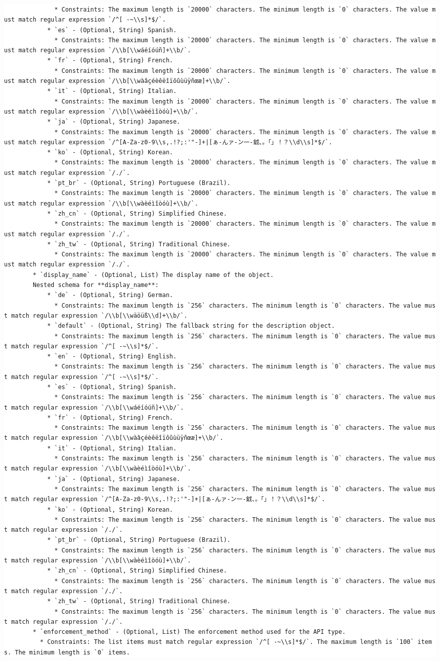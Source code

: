 				  * Constraints: The maximum length is `20000` characters. The minimum length is `0` characters. The value must match regular expression `/^[ -~\\s]*$/`.
				* `es` - (Optional, String) Spanish.
				  * Constraints: The maximum length is `20000` characters. The minimum length is `0` characters. The value must match regular expression `/\\b[\\wáéíóúñ]+\\b/`.
				* `fr` - (Optional, String) French.
				  * Constraints: The maximum length is `20000` characters. The minimum length is `0` characters. The value must match regular expression `/\\b[\\wàâçéèêëîïôûùüÿñœæ]+\\b/`.
				* `it` - (Optional, String) Italian.
				  * Constraints: The maximum length is `20000` characters. The minimum length is `0` characters. The value must match regular expression `/\\b[\\wàèéìîòóù]+\\b/`.
				* `ja` - (Optional, String) Japanese.
				  * Constraints: The maximum length is `20000` characters. The minimum length is `0` characters. The value must match regular expression `/^[A-Za-z0-9\\s,.!?;:'"-]+|[ぁ-んァ-ン一-龯、。「」！？\\d\\s]*$/`.
				* `ko` - (Optional, String) Korean.
				  * Constraints: The maximum length is `20000` characters. The minimum length is `0` characters. The value must match regular expression `/./`.
				* `pt_br` - (Optional, String) Portuguese (Brazil).
				  * Constraints: The maximum length is `20000` characters. The minimum length is `0` characters. The value must match regular expression `/\\b[\\wàèéìîòóù]+\\b/`.
				* `zh_cn` - (Optional, String) Simplified Chinese.
				  * Constraints: The maximum length is `20000` characters. The minimum length is `0` characters. The value must match regular expression `/./`.
				* `zh_tw` - (Optional, String) Traditional Chinese.
				  * Constraints: The maximum length is `20000` characters. The minimum length is `0` characters. The value must match regular expression `/./`.
			* `display_name` - (Optional, List) The display name of the object.
			Nested schema for **display_name**:
				* `de` - (Optional, String) German.
				  * Constraints: The maximum length is `256` characters. The minimum length is `0` characters. The value must match regular expression `/\\b[\\wäöüß\\d]+\\b/`.
				* `default` - (Optional, String) The fallback string for the description object.
				  * Constraints: The maximum length is `256` characters. The minimum length is `0` characters. The value must match regular expression `/^[ -~\\s]*$/`.
				* `en` - (Optional, String) English.
				  * Constraints: The maximum length is `256` characters. The minimum length is `0` characters. The value must match regular expression `/^[ -~\\s]*$/`.
				* `es` - (Optional, String) Spanish.
				  * Constraints: The maximum length is `256` characters. The minimum length is `0` characters. The value must match regular expression `/\\b[\\wáéíóúñ]+\\b/`.
				* `fr` - (Optional, String) French.
				  * Constraints: The maximum length is `256` characters. The minimum length is `0` characters. The value must match regular expression `/\\b[\\wàâçéèêëîïôûùüÿñœæ]+\\b/`.
				* `it` - (Optional, String) Italian.
				  * Constraints: The maximum length is `256` characters. The minimum length is `0` characters. The value must match regular expression `/\\b[\\wàèéìîòóù]+\\b/`.
				* `ja` - (Optional, String) Japanese.
				  * Constraints: The maximum length is `256` characters. The minimum length is `0` characters. The value must match regular expression `/^[A-Za-z0-9\\s,.!?;:'"-]+|[ぁ-んァ-ン一-龯、。「」！？\\d\\s]*$/`.
				* `ko` - (Optional, String) Korean.
				  * Constraints: The maximum length is `256` characters. The minimum length is `0` characters. The value must match regular expression `/./`.
				* `pt_br` - (Optional, String) Portuguese (Brazil).
				  * Constraints: The maximum length is `256` characters. The minimum length is `0` characters. The value must match regular expression `/\\b[\\wàèéìîòóù]+\\b/`.
				* `zh_cn` - (Optional, String) Simplified Chinese.
				  * Constraints: The maximum length is `256` characters. The minimum length is `0` characters. The value must match regular expression `/./`.
				* `zh_tw` - (Optional, String) Traditional Chinese.
				  * Constraints: The maximum length is `256` characters. The minimum length is `0` characters. The value must match regular expression `/./`.
			* `enforcement_method` - (Optional, List) The enforcement method used for the API type.
			  * Constraints: The list items must match regular expression `/^[ -~\\s]*$/`. The maximum length is `100` items. The minimum length is `0` items.